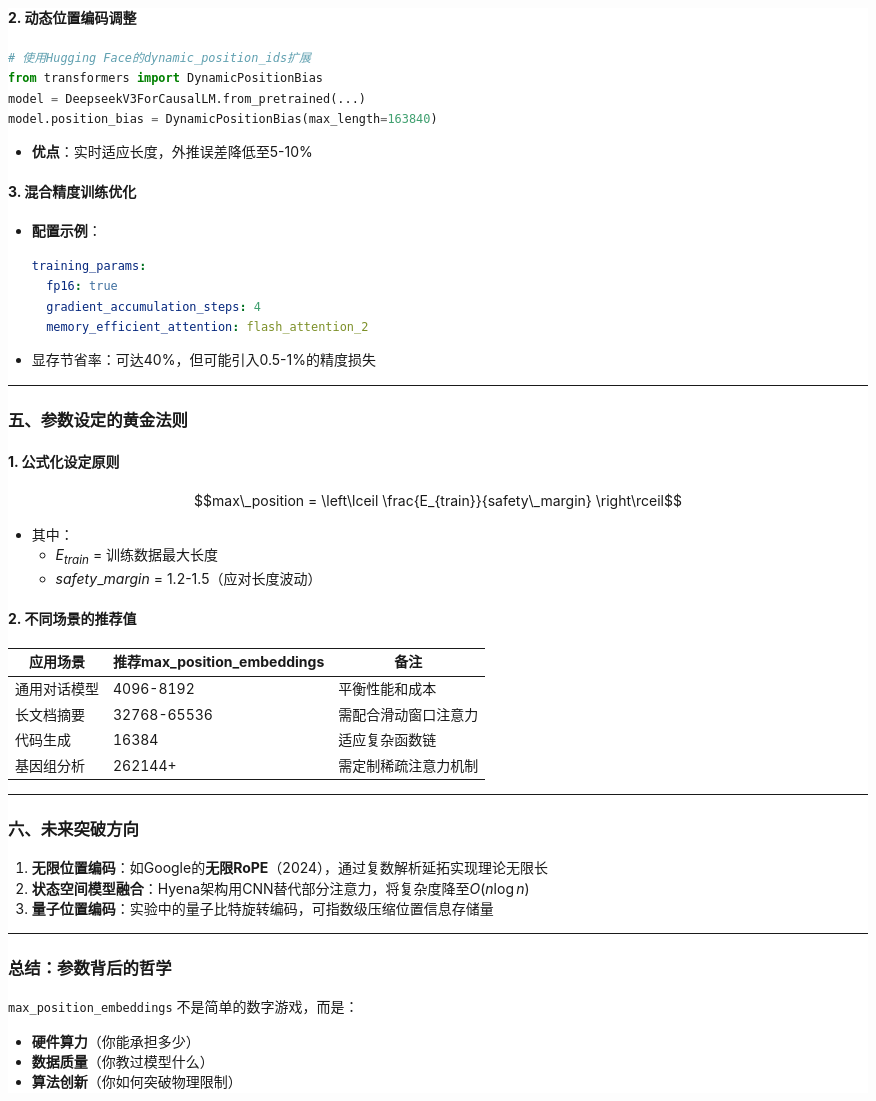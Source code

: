 #### **2. 动态位置编码调整**
```python
# 使用Hugging Face的dynamic_position_ids扩展
from transformers import DynamicPositionBias
model = DeepseekV3ForCausalLM.from_pretrained(...)
model.position_bias = DynamicPositionBias(max_length=163840)
```
- **优点**：实时适应长度，外推误差降低至5-10%

#### **3. 混合精度训练优化**
- **配置示例**：  
  ```yaml
  training_params:
    fp16: true
    gradient_accumulation_steps: 4
    memory_efficient_attention: flash_attention_2
  ```
- 显存节省率：可达40%，但可能引入0.5-1%的精度损失

---

### **五、参数设定的黄金法则**
#### **1. 公式化设定原则**
$$max\_position = \left\lceil \frac{E_{train}}{safety\_margin} \right\rceil$$
- 其中：  
  - $E_{train}$ = 训练数据最大长度  
  - $safety\_margin$ = 1.2-1.5（应对长度波动）

#### **2. 不同场景的推荐值**
| 应用场景         | 推荐max_position_embeddings | 备注                          |
|------------------|-----------------------------|-------------------------------|
| 通用对话模型      | 4096-8192                   | 平衡性能和成本                |
| 长文档摘要        | 32768-65536                 | 需配合滑动窗口注意力          |
| 代码生成          | 16384                       | 适应复杂函数链                |
| 基因组分析        | 262144+                     | 需定制稀疏注意力机制          |

---

### **六、未来突破方向**
1. **无限位置编码**：如Google的**无限RoPE**（2024），通过复数解析延拓实现理论无限长  
2. **状态空间模型融合**：Hyena架构用CNN替代部分注意力，将复杂度降至$O(n\log n)$  
3. **量子位置编码**：实验中的量子比特旋转编码，可指数级压缩位置信息存储量

---

### **总结：参数背后的哲学**  
`max_position_embeddings` 不是简单的数字游戏，而是：  
- **硬件算力**（你能承担多少）  
- **数据质量**（你教过模型什么）  
- **算法创新**（你如何突破物理限制）  
